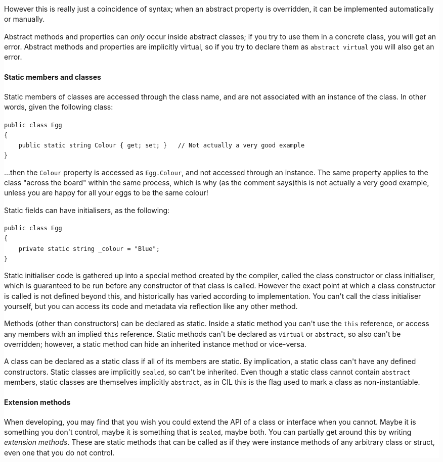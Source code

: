 However this is really just a coincidence of syntax; when an abstract property is overridden, it can be implemented automatically or manually.

Abstract methods and properties can *only* occur inside abstract classes; if you try to use them in a concrete class, you will get an error.  Abstract methods and properties are implicitly virtual, so if you try to declare them as `abstract virtual` you will also get an error.

#### Static members and classes

Static members of classes are accessed through the class name, and are not associated with an instance of the class.  In other words, given the following class:

```
public class Egg
{
    public static string Colour { get; set; }   // Not actually a very good example
}
```

...then the `Colour` property is accessed as `Egg.Colour`, and not accessed through an instance.  The same property applies to the class "across the board" within the same process, which is why (as the comment says)this is not actually a very good example, unless you are happy for all your eggs to be the same colour!

Static fields can have initialisers, as the following:

```
public class Egg
{
    private static string _colour = "Blue";
}
```

Static initialiser code is gathered up into a special method created by the compiler, called the class constructor or class initialiser, which is guaranteed to be run before any constructor of that class is called.  However the exact point at which a class constructor is called is not defined beyond this, and historically has varied according to implementation.  You can't call the class initialiser yourself, but you can access its code and metadata via reflection like any other method.

Methods (other than constructors) can be declared as static.  Inside a static method you can't use the `this` reference, or access any members with an implied `this` reference.  Static methods can't be declared as `virtual` or `abstract`, so also can't be overridden; however, a static method can hide an inherited instance method or vice-versa.

A class can be declared as a static class if all of its members are static.  By implication, a static class can't have any defined constructors.  Static classes are implicitly `sealed`, so can't be inherited.  Even though a static class cannot contain `abstract` members, static classes are themselves implicitly `abstract`, as in CIL this is the flag used to mark a class as non-instantiable.

#### Extension methods

When developing, you may find that you wish you could extend the API of a class or interface when you cannot.  Maybe it is something you don't control, maybe it is something that is `sealed`, maybe both.  You can partially get around this by writing *extension methods*.  These are static methods that can be called as if they were instance methods of any arbitrary class or struct, even one that you do not control.

